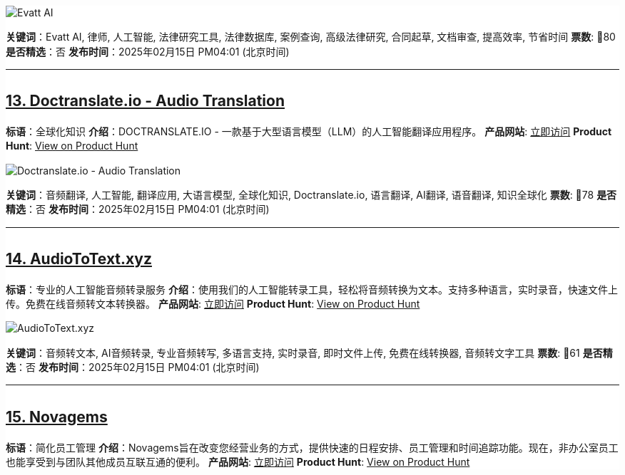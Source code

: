 ![Evatt AI ](https://ph-files.imgix.net/8f827503-ed29-4580-9f35-6c6a375b22cc.png?auto=format&fit=crop&frame=1&h=512&w=1024)

**关键词**：Evatt AI, 律师, 人工智能, 法律研究工具, 法律数据库, 案例查询, 高级法律研究, 合同起草, 文档审查, 提高效率, 节省时间
**票数**: 🔺80
**是否精选**：否
**发布时间**：2025年02月15日 PM04:01 (北京时间)

---

## [13. Doctranslate.io - Audio Translation](https://www.producthunt.com/posts/doctranslate-io-audio-translation?utm_campaign=producthunt-api&utm_medium=api-v2&utm_source=Application%3A+My_PH_APP+%28ID%3A+138680%29)
**标语**：全球化知识
**介绍**：DOCTRANSLATE.IO - 一款基于大型语言模型（LLM）的人工智能翻译应用程序。
**产品网站**: [立即访问](https://www.producthunt.com/r/6OJMNR6AJPU27L?utm_campaign=producthunt-api&utm_medium=api-v2&utm_source=Application%3A+My_PH_APP+%28ID%3A+138680%29)
**Product Hunt**: [View on Product Hunt](https://www.producthunt.com/posts/doctranslate-io-audio-translation?utm_campaign=producthunt-api&utm_medium=api-v2&utm_source=Application%3A+My_PH_APP+%28ID%3A+138680%29)

![Doctranslate.io - Audio Translation](https://ph-files.imgix.net/d94a80ce-47a1-46da-8c11-660a86c4edc7.png?auto=format&fit=crop&frame=1&h=512&w=1024)

**关键词**：音频翻译, 人工智能, 翻译应用, 大语言模型, 全球化知识, Doctranslate.io, 语言翻译, AI翻译, 语音翻译, 知识全球化
**票数**: 🔺78
**是否精选**：否
**发布时间**：2025年02月15日 PM04:01 (北京时间)

---

## [14. AudioToText.xyz](https://www.producthunt.com/posts/audiototext-xyz?utm_campaign=producthunt-api&utm_medium=api-v2&utm_source=Application%3A+My_PH_APP+%28ID%3A+138680%29)
**标语**：专业的人工智能音频转录服务
**介绍**：使用我们的人工智能转录工具，轻松将音频转换为文本。支持多种语言，实时录音，快速文件上传。免费在线音频转文本转换器。
**产品网站**: [立即访问](https://www.producthunt.com/r/BR4KV24FUU2D3Z?utm_campaign=producthunt-api&utm_medium=api-v2&utm_source=Application%3A+My_PH_APP+%28ID%3A+138680%29)
**Product Hunt**: [View on Product Hunt](https://www.producthunt.com/posts/audiototext-xyz?utm_campaign=producthunt-api&utm_medium=api-v2&utm_source=Application%3A+My_PH_APP+%28ID%3A+138680%29)

![AudioToText.xyz](https://ph-files.imgix.net/219e991d-bb26-44e1-b047-ef9b762715d1.jpeg?auto=format&fit=crop&frame=1&h=512&w=1024)

**关键词**：音频转文本, AI音频转录, 专业音频转写, 多语言支持, 实时录音, 即时文件上传, 免费在线转换器, 音频转文字工具
**票数**: 🔺61
**是否精选**：否
**发布时间**：2025年02月15日 PM04:01 (北京时间)

---

## [15. Novagems](https://www.producthunt.com/posts/novagems?utm_campaign=producthunt-api&utm_medium=api-v2&utm_source=Application%3A+My_PH_APP+%28ID%3A+138680%29)
**标语**：简化员工管理
**介绍**：Novagems旨在改变您经营业务的方式，提供快速的日程安排、员工管理和时间追踪功能。现在，非办公室员工也能享受到与团队其他成员互联互通的便利。
**产品网站**: [立即访问](https://www.producthunt.com/r/L3JOFAP7ZH4CG7?utm_campaign=producthunt-api&utm_medium=api-v2&utm_source=Application%3A+My_PH_APP+%28ID%3A+138680%29)
**Product Hunt**: [View on Product Hunt](https://www.producthunt.com/posts/novagems?utm_campaign=producthunt-api&utm_medium=api-v2&utm_source=Application%3A+My_PH_APP+%28ID%3A+138680%29)
